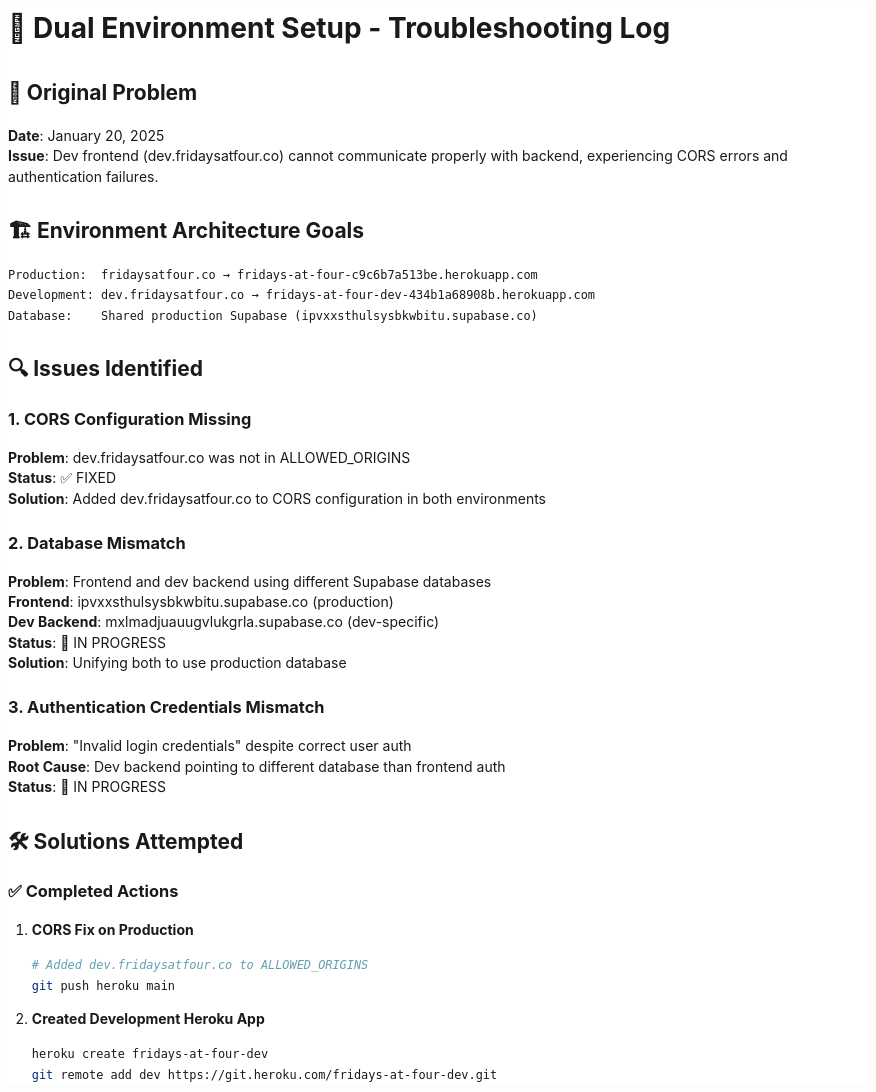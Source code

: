 # 🚨 Dual Environment Setup - Troubleshooting Log

## 🎯 Original Problem
**Date**: January 20, 2025  
**Issue**: Dev frontend (dev.fridaysatfour.co) cannot communicate properly with backend, experiencing CORS errors and authentication failures.

## 🏗️ Environment Architecture Goals
```
Production:  fridaysatfour.co → fridays-at-four-c9c6b7a513be.herokuapp.com
Development: dev.fridaysatfour.co → fridays-at-four-dev-434b1a68908b.herokuapp.com
Database:    Shared production Supabase (ipvxxsthulsysbkwbitu.supabase.co)
```

## 🔍 Issues Identified

### 1. CORS Configuration Missing
**Problem**: dev.fridaysatfour.co was not in ALLOWED_ORIGINS  
**Status**: ✅ FIXED  
**Solution**: Added dev.fridaysatfour.co to CORS configuration in both environments

### 2. Database Mismatch
**Problem**: Frontend and dev backend using different Supabase databases  
**Frontend**: ipvxxsthulsysbkwbitu.supabase.co (production)  
**Dev Backend**: mxlmadjuauugvlukgrla.supabase.co (dev-specific)  
**Status**: 🔄 IN PROGRESS  
**Solution**: Unifying both to use production database

### 3. Authentication Credentials Mismatch
**Problem**: "Invalid login credentials" despite correct user auth  
**Root Cause**: Dev backend pointing to different database than frontend auth  
**Status**: 🔄 IN PROGRESS

## 🛠️ Solutions Attempted

### ✅ Completed Actions

1. **CORS Fix on Production**
   ```bash
   # Added dev.fridaysatfour.co to ALLOWED_ORIGINS
   git push heroku main
   ```

2. **Created Development Heroku App**
   ```bash
   heroku create fridays-at-four-dev
   git remote add dev https://git.heroku.com/fridays-at-four-dev.git
   ```
